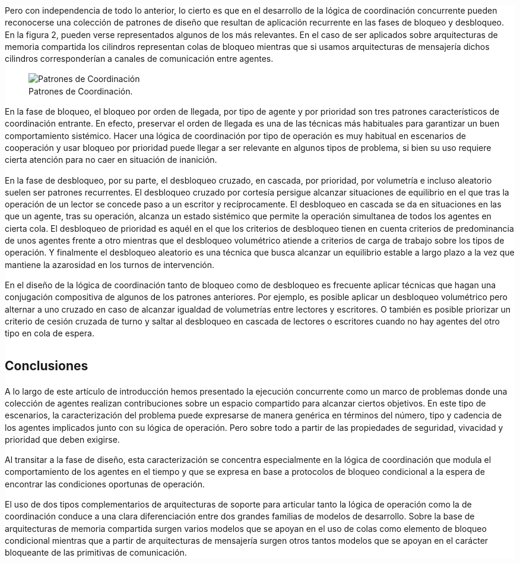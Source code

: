 Pero con independencia de todo lo anterior, lo cierto es que en el desarrollo de la lógica de coordinación concurrente pueden reconocerse una colección de patrones de diseño que resultan de aplicación recurrente en las fases de bloqueo y desbloqueo. En la figura 2, pueden verse representados algunos de los más relevantes. En el caso de ser aplicados sobre arquitecturas de memoria compartida los cilindros representan colas de bloqueo mientras que si usamos arquitecturas de mensajería dichos cilindros corresponderían a canales de comunicación entre agentes.

<figure>
  <img src="/images/articles/lenguajes/concurrente/post-01.02.png" 
       alt="Patrones de Coordinación">
  <figcaption>Patrones de Coordinación.</figcaption>
</figure>

En la fase de bloqueo, el bloqueo por orden de llegada, por tipo de agente y por prioridad son tres patrones característicos de coordinación entrante. En efecto, preservar el orden de llegada es una de las técnicas más habituales para garantizar un buen comportamiento sistémico. Hacer una lógica de coordinación por tipo de operación es muy habitual en escenarios de cooperación y usar bloqueo por prioridad puede llegar a ser relevante en algunos tipos de problema, si bien su uso requiere cierta atención para no caer en situación de inanición.

En la fase de desbloqueo, por su parte, el desbloqueo cruzado, en cascada, por prioridad, por volumetría e incluso aleatorio suelen ser patrones recurrentes. El desbloqueo cruzado por cortesía persigue alcanzar situaciones de equilibrio en el que tras la operación de un lector se concede paso a un escritor y recíprocamente. El desbloqueo en cascada se da en situaciones en las que un agente, tras su operación, alcanza un estado sistémico que permite la operación simultanea de todos los agentes en cierta cola. El desbloqueo de prioridad es aquél en el que los criterios de desbloqueo tienen en cuenta criterios de predominancia de unos agentes frente a otro mientras que el desbloqueo volumétrico atiende a criterios de carga de trabajo sobre los tipos de operación. Y finalmente el desbloqueo aleatorio es una técnica que busca alcanzar un equilibrio estable a largo plazo a la vez que mantiene la azarosidad en los turnos de intervención.

En el diseño de la lógica de coordinación tanto de bloqueo como de desbloqueo es frecuente aplicar técnicas que hagan una conjugación compositiva de algunos de los patrones anteriores. Por ejemplo, es posible aplicar un desbloqueo volumétrico pero alternar a uno cruzado en caso de alcanzar igualdad de volumetrías entre lectores y escritores. O también es posible priorizar un criterio de cesión cruzada de turno y saltar al desbloqueo en cascada de lectores o escritores cuando no hay agentes del otro tipo en cola de espera. 


## Conclusiones

A lo largo de este artículo de introducción hemos presentado la ejecución concurrente como un marco de problemas donde una colección de agentes realizan contribuciones sobre un espacio compartido para alcanzar ciertos objetivos. En este tipo de escenarios, la caracterización del problema puede expresarse de manera genérica en términos del número, tipo y cadencia de los agentes implicados junto con su lógica de operación. Pero sobre todo a partir de las propiedades de seguridad, vivacidad y prioridad que deben exigirse.

Al transitar a la fase de diseño, esta caracterización se concentra especialmente en la lógica de coordinación que modula el comportamiento de los agentes en el tiempo y que se expresa en base a protocolos de bloqueo condicional a la espera de encontrar las condiciones oportunas de operación.

El uso de dos tipos complementarios de arquitecturas de soporte para articular tanto la lógica de operación como la de coordinación conduce a una clara diferenciación entre dos grandes familias de modelos de desarrollo. Sobre la base de arquitecturas de memoria compartida surgen varios modelos que se apoyan en el uso de colas como elemento de bloqueo condicional mientras que a partir de arquitecturas de mensajería surgen otros tantos modelos que se apoyan en el carácter bloqueante de las primitivas de comunicación. 

